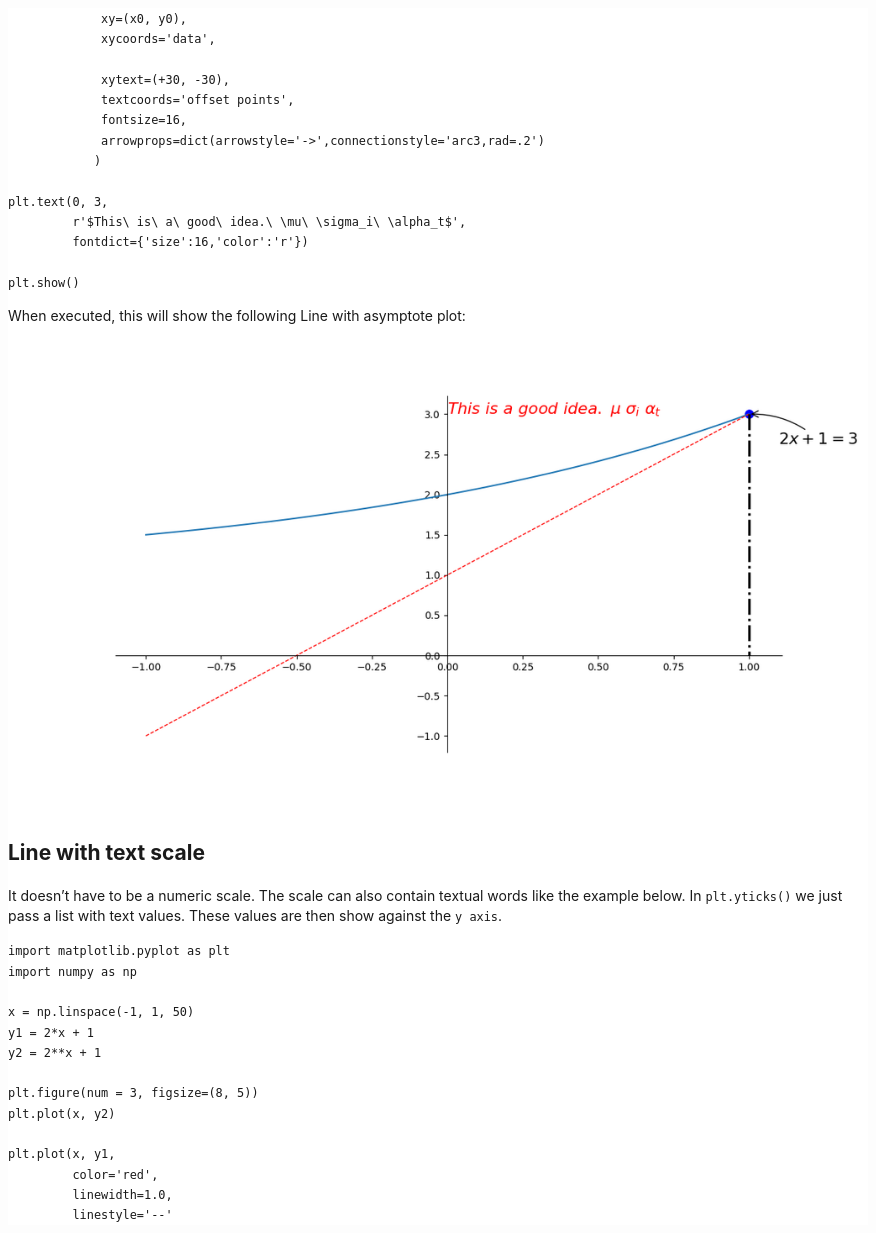 ```
             xy=(x0, y0), 
             xycoords='data',
             
             xytext=(+30, -30),
             textcoords='offset points',
             fontsize=16,  
             arrowprops=dict(arrowstyle='->',connectionstyle='arc3,rad=.2')
            )

plt.text(0, 3, 
         r'$This\ is\ a\ good\ idea.\ \mu\ \sigma_i\ \alpha_t$',
         fontdict={'size':16,'color':'r'})

plt.show()
```

When executed, this will show the following Line with asymptote plot:

![Line with asymptote](contrib/plotting-visualization/images/line-asymptote.png)

## Line with text scale

It doesn’t have to be a numeric scale. The scale can also contain textual words like the example below. In ``plt.yticks()`` we just pass a list with text values. These values are then show against the ``y axis``.

```
import matplotlib.pyplot as plt
import numpy as np

x = np.linspace(-1, 1, 50)
y1 = 2*x + 1
y2 = 2**x + 1

plt.figure(num = 3, figsize=(8, 5))  
plt.plot(x, y2)

plt.plot(x, y1, 
         color='red',  
         linewidth=1.0,  
         linestyle='--'  
```